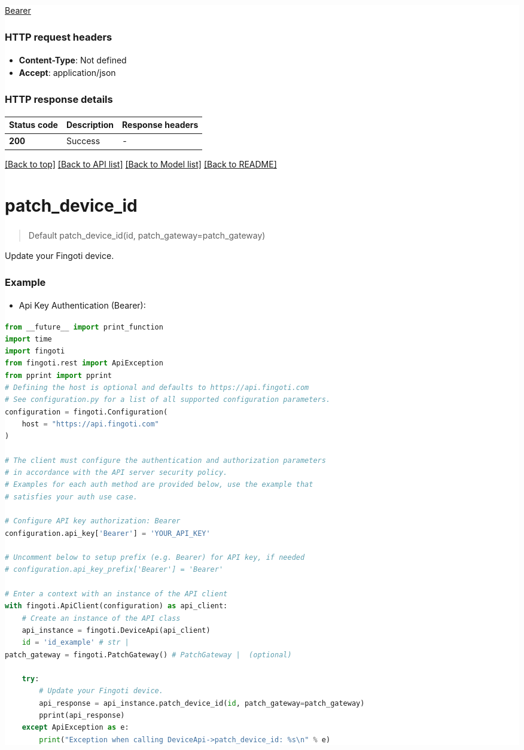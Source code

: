 [Bearer](../README.md#Bearer)

### HTTP request headers

 - **Content-Type**: Not defined
 - **Accept**: application/json

### HTTP response details
| Status code | Description | Response headers |
|-------------|-------------|------------------|
**200** | Success |  -  |

[[Back to top]](#) [[Back to API list]](../README.md#documentation-for-api-endpoints) [[Back to Model list]](../README.md#documentation-for-models) [[Back to README]](../README.md)

# **patch_device_id**
> Default patch_device_id(id, patch_gateway=patch_gateway)

Update your Fingoti device.

### Example

* Api Key Authentication (Bearer):
```python
from __future__ import print_function
import time
import fingoti
from fingoti.rest import ApiException
from pprint import pprint
# Defining the host is optional and defaults to https://api.fingoti.com
# See configuration.py for a list of all supported configuration parameters.
configuration = fingoti.Configuration(
    host = "https://api.fingoti.com"
)

# The client must configure the authentication and authorization parameters
# in accordance with the API server security policy.
# Examples for each auth method are provided below, use the example that
# satisfies your auth use case.

# Configure API key authorization: Bearer
configuration.api_key['Bearer'] = 'YOUR_API_KEY'

# Uncomment below to setup prefix (e.g. Bearer) for API key, if needed
# configuration.api_key_prefix['Bearer'] = 'Bearer'

# Enter a context with an instance of the API client
with fingoti.ApiClient(configuration) as api_client:
    # Create an instance of the API class
    api_instance = fingoti.DeviceApi(api_client)
    id = 'id_example' # str | 
patch_gateway = fingoti.PatchGateway() # PatchGateway |  (optional)

    try:
        # Update your Fingoti device.
        api_response = api_instance.patch_device_id(id, patch_gateway=patch_gateway)
        pprint(api_response)
    except ApiException as e:
        print("Exception when calling DeviceApi->patch_device_id: %s\n" % e)
```
